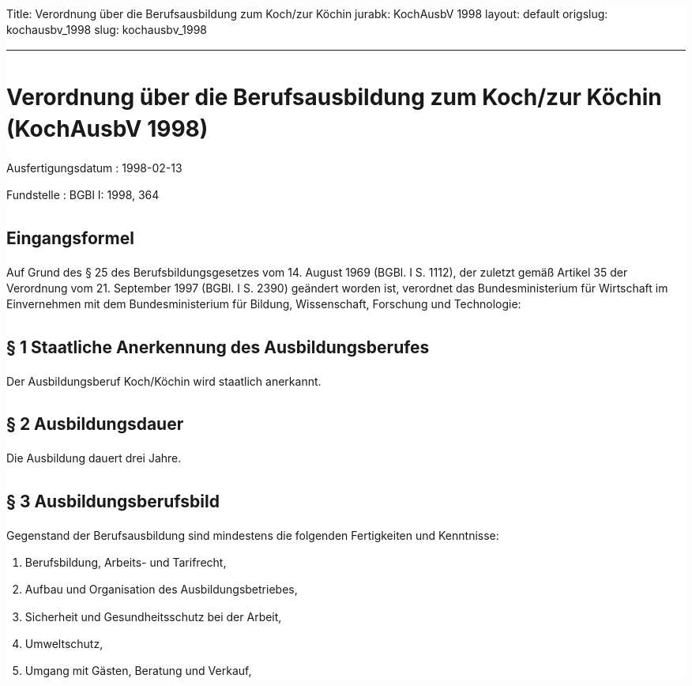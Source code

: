 Title: Verordnung über die Berufsausbildung zum Koch/zur Köchin
jurabk: KochAusbV 1998
layout: default
origslug: kochausbv_1998
slug: kochausbv_1998

---

# Verordnung über die Berufsausbildung zum Koch/zur Köchin (KochAusbV 1998)

Ausfertigungsdatum
:   1998-02-13

Fundstelle
:   BGBl I: 1998, 364



## Eingangsformel

Auf Grund des § 25 des Berufsbildungsgesetzes vom 14. August 1969
(BGBl. I S. 1112), der zuletzt gemäß Artikel 35 der Verordnung vom 21.
September 1997 (BGBl. I S. 2390) geändert worden ist, verordnet das
Bundesministerium für Wirtschaft im Einvernehmen mit dem
Bundesministerium für Bildung, Wissenschaft, Forschung und
Technologie:


## § 1 Staatliche Anerkennung des Ausbildungsberufes

Der Ausbildungsberuf Koch/Köchin wird staatlich anerkannt.


## § 2 Ausbildungsdauer

Die Ausbildung dauert drei Jahre.


## § 3 Ausbildungsberufsbild

Gegenstand der Berufsausbildung sind mindestens die folgenden
Fertigkeiten und Kenntnisse:

1.  Berufsbildung, Arbeits- und Tarifrecht,


2.  Aufbau und Organisation des Ausbildungsbetriebes,


3.  Sicherheit und Gesundheitsschutz bei der Arbeit,


4.  Umweltschutz,


5.  Umgang mit Gästen, Beratung und Verkauf,
